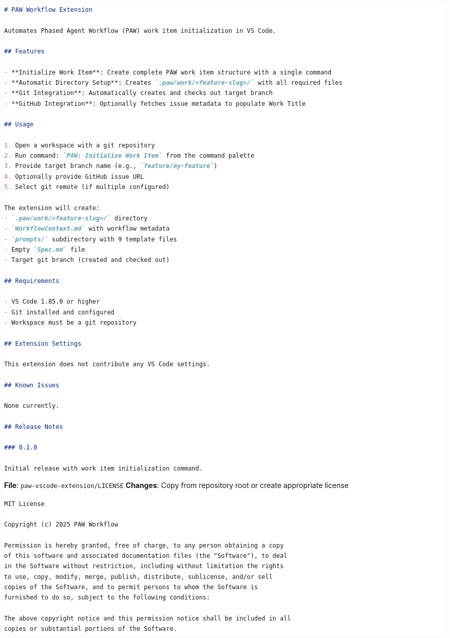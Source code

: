 ```markdown
# PAW Workflow Extension

Automates Phased Agent Workflow (PAW) work item initialization in VS Code.

## Features

- **Initialize Work Item**: Create complete PAW work item structure with a single command
- **Automatic Directory Setup**: Creates `.paw/work/<feature-slug>/` with all required files
- **Git Integration**: Automatically creates and checks out target branch
- **GitHub Integration**: Optionally fetches issue metadata to populate Work Title

## Usage

1. Open a workspace with a git repository
2. Run command: `PAW: Initialize Work Item` from the command palette
3. Provide target branch name (e.g., `feature/my-feature`)
4. Optionally provide GitHub issue URL
5. Select git remote (if multiple configured)

The extension will create:
- `.paw/work/<feature-slug>/` directory
- `WorkflowContext.md` with workflow metadata
- `prompts/` subdirectory with 9 template files
- Empty `Spec.md` file
- Target git branch (created and checked out)

## Requirements

- VS Code 1.85.0 or higher
- Git installed and configured
- Workspace must be a git repository

## Extension Settings

This extension does not contribute any VS Code settings.

## Known Issues

None currently.

## Release Notes

### 0.1.0

Initial release with work item initialization command.
```

**File**: `paw-vscode-extension/LICENSE`
**Changes**: Copy from repository root or create appropriate license

```
MIT License

Copyright (c) 2025 PAW Workflow

Permission is hereby granted, free of charge, to any person obtaining a copy
of this software and associated documentation files (the "Software"), to deal
in the Software without restriction, including without limitation the rights
to use, copy, modify, merge, publish, distribute, sublicense, and/or sell
copies of the Software, and to permit persons to whom the Software is
furnished to do so, subject to the following conditions:

The above copyright notice and this permission notice shall be included in all
copies or substantial portions of the Software.
```